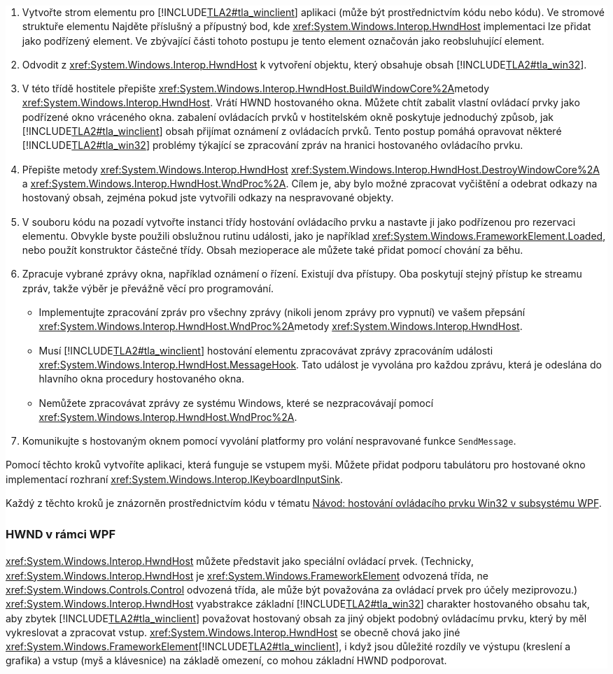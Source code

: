 1. Vytvořte strom elementu pro [!INCLUDE[TLA2#tla_winclient](../../../../includes/tla2sharptla-winclient-md.md)] aplikaci (může být prostřednictvím kódu nebo kódu). Ve stromové struktuře elementu Najděte příslušný a přípustný bod, kde <xref:System.Windows.Interop.HwndHost> implementaci lze přidat jako podřízený element. Ve zbývající části tohoto postupu je tento element označován jako reobsluhující element.

2. Odvodit z <xref:System.Windows.Interop.HwndHost> k vytvoření objektu, který obsahuje obsah [!INCLUDE[TLA2#tla_win32](../../../../includes/tla2sharptla-win32-md.md)].

3. V této třídě hostitele přepište <xref:System.Windows.Interop.HwndHost.BuildWindowCore%2A>metody <xref:System.Windows.Interop.HwndHost>. Vrátí HWND hostovaného okna. Můžete chtít zabalit vlastní ovládací prvky jako podřízené okno vráceného okna. zabalení ovládacích prvků v hostitelském okně poskytuje jednoduchý způsob, jak [!INCLUDE[TLA2#tla_winclient](../../../../includes/tla2sharptla-winclient-md.md)] obsah přijímat oznámení z ovládacích prvků. Tento postup pomáhá opravovat některé [!INCLUDE[TLA2#tla_win32](../../../../includes/tla2sharptla-win32-md.md)] problémy týkající se zpracování zpráv na hranici hostovaného ovládacího prvku.

4. Přepište metody <xref:System.Windows.Interop.HwndHost> <xref:System.Windows.Interop.HwndHost.DestroyWindowCore%2A> a <xref:System.Windows.Interop.HwndHost.WndProc%2A>. Cílem je, aby bylo možné zpracovat vyčištění a odebrat odkazy na hostovaný obsah, zejména pokud jste vytvořili odkazy na nespravované objekty.

5. V souboru kódu na pozadí vytvořte instanci třídy hostování ovládacího prvku a nastavte ji jako podřízenou pro rezervaci elementu. Obvykle byste použili obslužnou rutinu události, jako je například <xref:System.Windows.FrameworkElement.Loaded>, nebo použít konstruktor částečné třídy. Obsah mezioperace ale můžete také přidat pomocí chování za běhu.

6. Zpracuje vybrané zprávy okna, například oznámení o řízení. Existují dva přístupy. Oba poskytují stejný přístup ke streamu zpráv, takže výběr je převážně věcí pro programování.

    - Implementujte zpracování zpráv pro všechny zprávy (nikoli jenom zprávy pro vypnutí) ve vašem přepsání <xref:System.Windows.Interop.HwndHost.WndProc%2A>metody <xref:System.Windows.Interop.HwndHost>.

    - Musí [!INCLUDE[TLA2#tla_winclient](../../../../includes/tla2sharptla-winclient-md.md)] hostování elementu zpracovávat zprávy zpracováním události <xref:System.Windows.Interop.HwndHost.MessageHook>. Tato událost je vyvolána pro každou zprávu, která je odeslána do hlavního okna procedury hostovaného okna.

    - Nemůžete zpracovávat zprávy ze systému Windows, které se nezpracovávají pomocí <xref:System.Windows.Interop.HwndHost.WndProc%2A>.

7. Komunikujte s hostovaným oknem pomocí vyvolání platformy pro volání nespravované funkce `SendMessage`.

Pomocí těchto kroků vytvoříte aplikaci, která funguje se vstupem myši. Můžete přidat podporu tabulátoru pro hostované okno implementací rozhraní <xref:System.Windows.Interop.IKeyboardInputSink>.

Každý z těchto kroků je znázorněn prostřednictvím kódu v tématu [Návod: hostování ovládacího prvku Win32 v subsystému WPF](walkthrough-hosting-a-win32-control-in-wpf.md).

### <a name="hwnds-inside-wpf"></a>HWND v rámci WPF

<xref:System.Windows.Interop.HwndHost> můžete představit jako speciální ovládací prvek. (Technicky, <xref:System.Windows.Interop.HwndHost> je <xref:System.Windows.FrameworkElement> odvozená třída, ne <xref:System.Windows.Controls.Control> odvozená třída, ale může být považována za ovládací prvek pro účely meziprovozu.) <xref:System.Windows.Interop.HwndHost> vyabstrakce základní [!INCLUDE[TLA2#tla_win32](../../../../includes/tla2sharptla-win32-md.md)] charakter hostovaného obsahu tak, aby zbytek [!INCLUDE[TLA2#tla_winclient](../../../../includes/tla2sharptla-winclient-md.md)] považovat hostovaný obsah za jiný objekt podobný ovládacímu prvku, který by měl vykreslovat a zpracovat vstup. <xref:System.Windows.Interop.HwndHost> se obecně chová jako jiné <xref:System.Windows.FrameworkElement>[!INCLUDE[TLA2#tla_winclient](../../../../includes/tla2sharptla-winclient-md.md)], i když jsou důležité rozdíly ve výstupu (kreslení a grafika) a vstup (myš a klávesnice) na základě omezení, co mohou základní HWND podporovat.
